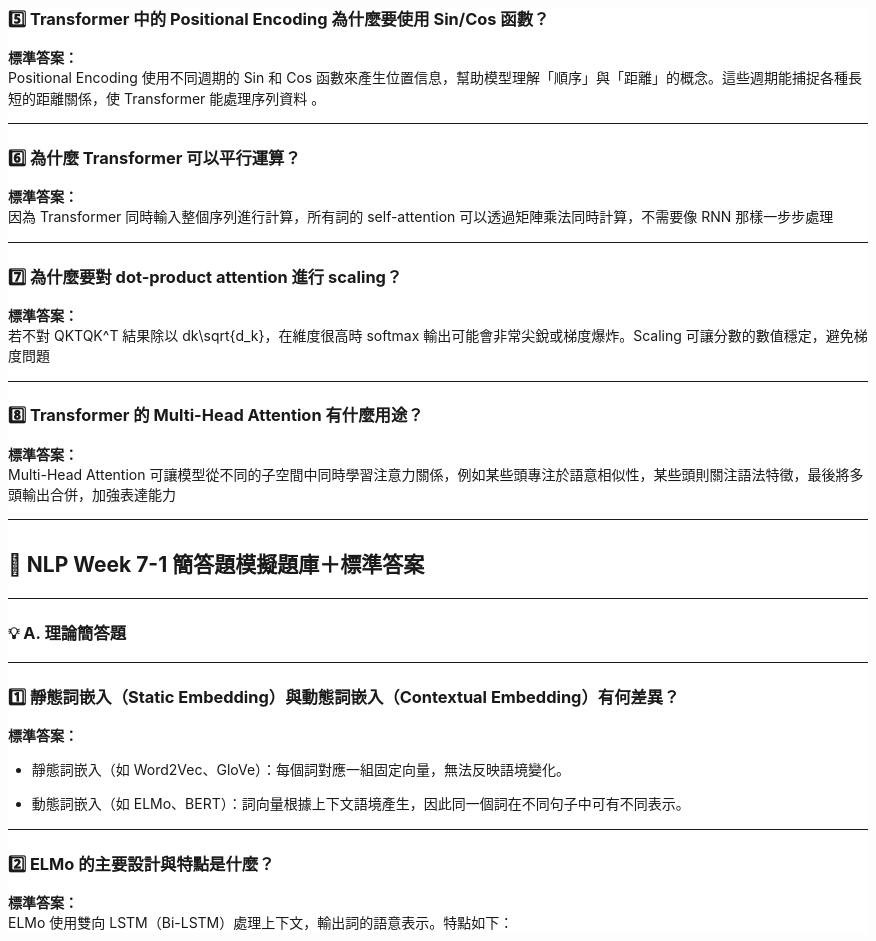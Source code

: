 
### **5️⃣ Transformer 中的 Positional Encoding 為什麼要使用 Sin/Cos 函數？**

**標準答案：**  
Positional Encoding 使用不同週期的 Sin 和 Cos 函數來產生位置信息，幫助模型理解「順序」與「距離」的概念。這些週期能捕捉各種長短的距離關係，使 Transformer 能處理序列資料 。

---

### **6️⃣ 為什麼 Transformer 可以平行運算？**

**標準答案：**  
因為 Transformer 同時輸入整個序列進行計算，所有詞的 self-attention 可以透過矩陣乘法同時計算，不需要像 RNN 那樣一步步處理

---

### **7️⃣ 為什麼要對 dot-product attention 進行 scaling？**

**標準答案：**  
若不對 QKTQK^T 結果除以 dk\sqrt{d_k}，在維度很高時 softmax 輸出可能會非常尖銳或梯度爆炸。Scaling 可讓分數的數值穩定，避免梯度問題

---

### **8️⃣ Transformer 的 Multi-Head Attention 有什麼用途？**

**標準答案：**  
Multi-Head Attention 可讓模型從不同的子空間中同時學習注意力關係，例如某些頭專注於語意相似性，某些頭則關注語法特徵，最後將多頭輸出合併，加強表達能力

---

## 📘 NLP Week 7-1 簡答題模擬題庫＋標準答案

---

### 💡 **A. 理論簡答題**

---

### **1️⃣ 靜態詞嵌入（Static Embedding）與動態詞嵌入（Contextual Embedding）有何差異？**

**標準答案：**

- 靜態詞嵌入（如 Word2Vec、GloVe）：每個詞對應一組固定向量，無法反映語境變化。
    
- 動態詞嵌入（如 ELMo、BERT）：詞向量根據上下文語境產生，因此同一個詞在不同句子中可有不同表示。
    

---

### **2️⃣ ELMo 的主要設計與特點是什麼？**

**標準答案：**  
ELMo 使用雙向 LSTM（Bi-LSTM）處理上下文，輸出詞的語意表示。特點如下：
